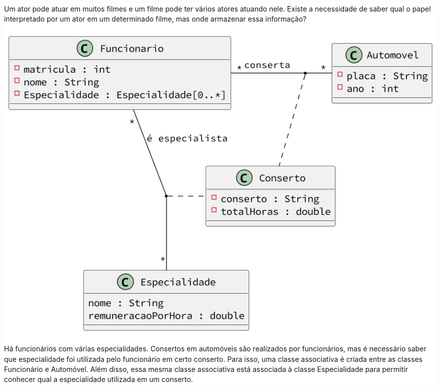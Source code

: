 Um ator pode atuar em muitos filmes e um filme pode ter vários atores
atuando nele. Existe a necessidade de saber qual o papel interpretado por
um ator em um determinado filme, mas onde armazenar essa informação?

![_](conserto.png)

Há funcionários com várias especialidades. Consertos em automóveis são realizados por funcionários, mas é necessário saber que especialidade foi utilizada pelo funcionário em certo conserto. Para isso, uma classe associativa é criada entre as classes Funcionário e
Automóvel. Além disso, essa mesma classe associativa está associada à classe Especialidade para permitir conhecer qual a especialidade utilizada em um conserto.
